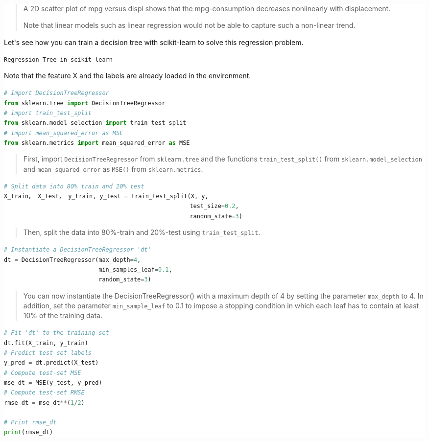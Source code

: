 
> A 2D scatter plot of mpg versus displ shows that the mpg-consumption decreases nonlinearly with displacement.
>
> Note that linear models such as linear regression would not be able to capture such a non-linear trend.

Let's see how you can train a decision tree with scikit-learn to solve this regression problem.

`Regression-Tree in scikit-learn`

Note that the feature X and the labels are already loaded in the environment.

```python
# Import DecisionTreeRegressor
from sklearn.tree import DecisionTreeRegressor
# Import train_test_split
from sklearn.model_selection import train_test_split
# Import mean_squared_error as MSE
from sklearn.metrics import mean_squared_error as MSE
```

> First, import `DecisionTreeRegressor` from `sklearn.tree` and the functions `train_test_split()` from `sklearn.model_selection` and `mean_squared_error` as `MSE()` from `sklearn.metrics`.  

```python
# Split data into 80% train and 20% test
X_train， X_test， y_train, y_test = train_test_split(X, y,
                                                     test_size=0.2,
                                                     random_state=3)
```

> Then, split the data into 80%-train and 20%-test using `train_test_split`.

```python
# Instantiate a DecisionTreeRegressor 'dt'
dt = DecisionTreeRegressor(max_depth=4,
                           min_samples_leaf=0.1,
                           random_state=3)
```

> You can now instantiate the DecisionTreeRegressor() with a maximum depth of 4 by setting the parameter `max_depth` to 4. In addition, set the parameter `min_sample_leaf` to 0.1 to impose a stopping condition in which each leaf has to contain at least 10% of the training data.

```python
# Fit 'dt' to the training-set
dt.fit(X_train, y_train)
# Predict test_set labels
y_pred = dt.predict(X_test)
# Compute test-set MSE
mse_dt = MSE(y_test, y_pred)
# Compute test-set RMSE
rmse_dt = mse_dt**(1/2)

# Print rmse_dt
print(rmse_dt)
```

